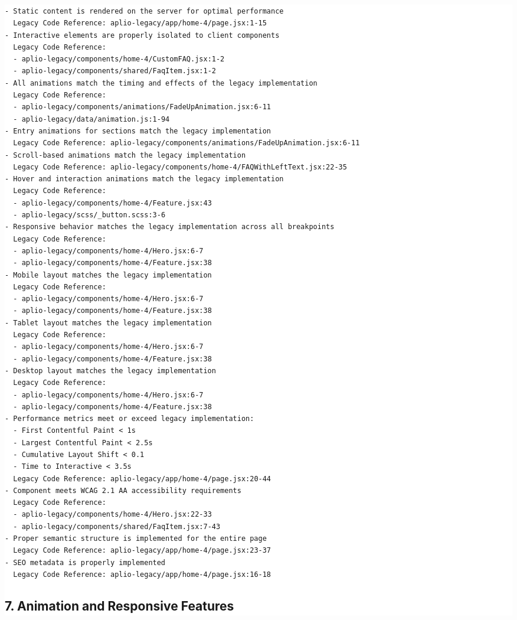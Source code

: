     - Static content is rendered on the server for optimal performance
      Legacy Code Reference: aplio-legacy/app/home-4/page.jsx:1-15
    - Interactive elements are properly isolated to client components
      Legacy Code Reference: 
      - aplio-legacy/components/home-4/CustomFAQ.jsx:1-2
      - aplio-legacy/components/shared/FaqItem.jsx:1-2
    - All animations match the timing and effects of the legacy implementation
      Legacy Code Reference: 
      - aplio-legacy/components/animations/FadeUpAnimation.jsx:6-11
      - aplio-legacy/data/animation.js:1-94
    - Entry animations for sections match the legacy implementation
      Legacy Code Reference: aplio-legacy/components/animations/FadeUpAnimation.jsx:6-11
    - Scroll-based animations match the legacy implementation
      Legacy Code Reference: aplio-legacy/components/home-4/FAQWithLeftText.jsx:22-35
    - Hover and interaction animations match the legacy implementation
      Legacy Code Reference: 
      - aplio-legacy/components/home-4/Feature.jsx:43
      - aplio-legacy/scss/_button.scss:3-6
    - Responsive behavior matches the legacy implementation across all breakpoints
      Legacy Code Reference: 
      - aplio-legacy/components/home-4/Hero.jsx:6-7
      - aplio-legacy/components/home-4/Feature.jsx:38
    - Mobile layout matches the legacy implementation
      Legacy Code Reference: 
      - aplio-legacy/components/home-4/Hero.jsx:6-7
      - aplio-legacy/components/home-4/Feature.jsx:38
    - Tablet layout matches the legacy implementation
      Legacy Code Reference: 
      - aplio-legacy/components/home-4/Hero.jsx:6-7
      - aplio-legacy/components/home-4/Feature.jsx:38
    - Desktop layout matches the legacy implementation
      Legacy Code Reference: 
      - aplio-legacy/components/home-4/Hero.jsx:6-7
      - aplio-legacy/components/home-4/Feature.jsx:38
    - Performance metrics meet or exceed legacy implementation:
      - First Contentful Paint < 1s
      - Largest Contentful Paint < 2.5s
      - Cumulative Layout Shift < 0.1
      - Time to Interactive < 3.5s
      Legacy Code Reference: aplio-legacy/app/home-4/page.jsx:20-44
    - Component meets WCAG 2.1 AA accessibility requirements
      Legacy Code Reference: 
      - aplio-legacy/components/home-4/Hero.jsx:22-33
      - aplio-legacy/components/shared/FaqItem.jsx:7-43
    - Proper semantic structure is implemented for the entire page
      Legacy Code Reference: aplio-legacy/app/home-4/page.jsx:23-37
    - SEO metadata is properly implemented
      Legacy Code Reference: aplio-legacy/app/home-4/page.jsx:16-18

## 7. Animation and Responsive Features
